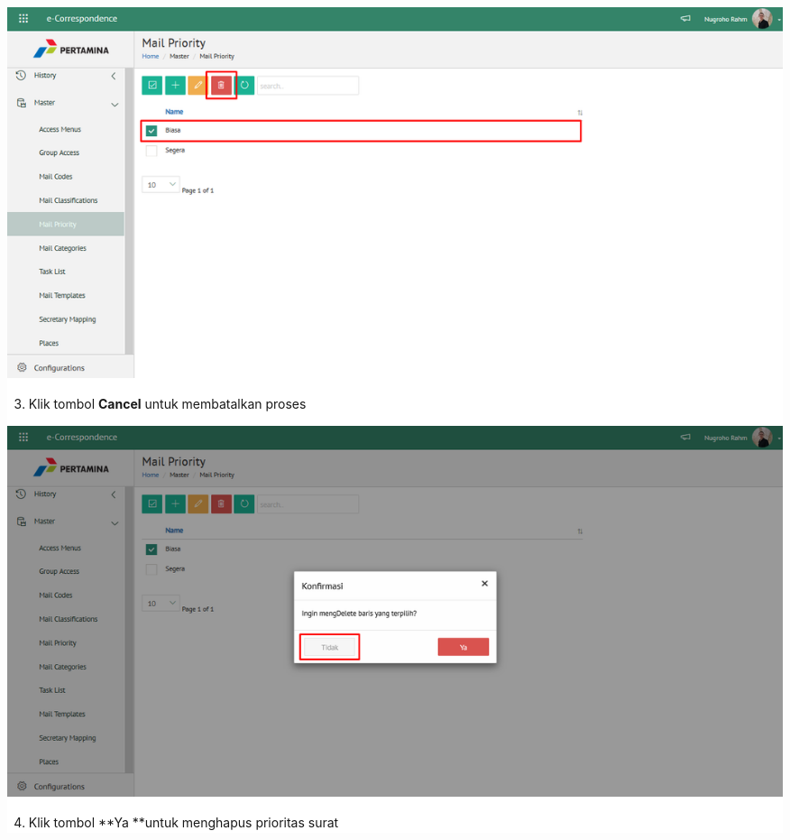![Gambar](_screenshoot_data_master/DM37.png "image*tooltip")

3. Klik tombol **Cancel** untuk membatalkan proses

![Gambar](_screenshoot_data_master/DM38.png "image*tooltip")

4. Klik tombol **Ya **untuk menghapus prioritas surat
